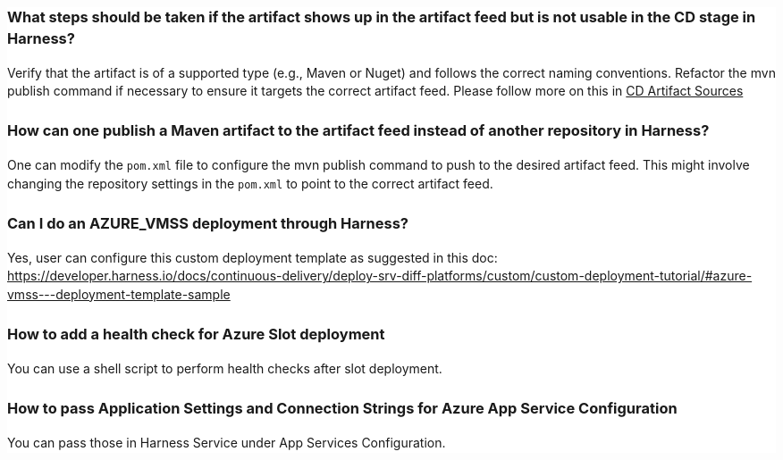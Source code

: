 ###  What steps should be taken if the artifact shows up in the artifact feed but is not usable in the CD stage in Harness?

Verify that the artifact is of a supported type (e.g., Maven or Nuget) and follows the correct naming conventions. Refactor the mvn publish command if necessary to ensure it targets the correct artifact feed. Please follow more on this in [CD Artifact Sources](https://developer.harness.io/docs/continuous-delivery/x-platform-cd-features/services/artifact-sources/#package-type-support)

### How can one publish a Maven artifact to the artifact feed instead of another repository in Harness?

One can modify the `pom.xml` file to configure the mvn publish command to push to the desired artifact feed. This might involve changing the repository settings in the `pom.xml` to point to the correct artifact feed.

### Can I do an AZURE_VMSS deployment through Harness?
Yes, user can configure this custom deployment template as suggested in this doc: https://developer.harness.io/docs/continuous-delivery/deploy-srv-diff-platforms/custom/custom-deployment-tutorial/#azure-vmss---deployment-template-sample

### How to add a health check for Azure Slot deployment

You can use a shell script to perform health checks after slot deployment.

### How to pass Application Settings and Connection Strings for Azure App Service Configuration

You can pass those in Harness Service under App Services Configuration.

